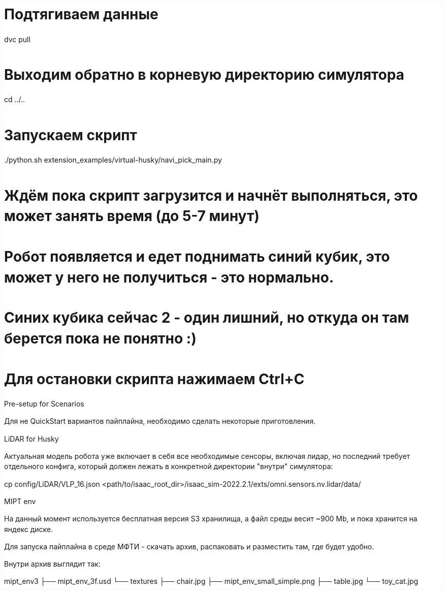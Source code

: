 # Подтягиваем данные
dvc pull

# Выходим обратно в корневую директорию симулятора
cd ../..

# Запускаем скрипт
./python.sh extension_examples/virtual-husky/navi_pick_main.py

# Ждём пока скрипт загрузится и начнёт выполняться, это может занять время (до 5-7 минут)

# Робот появляется и едет поднимать синий кубик, это может у него не получиться - это нормально.
# Синих кубика сейчас 2 - один лишний, но откуда он там берется пока не понятно :)

# Для остановки скрипта нажимаем Ctrl+C

Pre-setup for Scenarios

Для не QuickStart вариантов пайплайна, необходимо сделать некоторые приготовления.

LiDAR for Husky

Актуальная модель робота уже включает в себя все необходимые сенсоры, включая лидар, но последний требует отдельного конфига, который должен лежать в конкретной директории "внутри" симулятора:


cp config/LiDAR/VLP_16.json <path/to/isaac_root_dir>/isaac_sim-2022.2.1/exts/omni.sensors.nv.lidar/data/

MIPT env

На данный момент используется бесплатная версия S3 хранилища, а файл среды весит ~$900$ Mb, и пока хранится на яндекс диске.

Для запуска пайплайна в среде МФТИ - скачать архив, распаковать и разместить там, где будет удобно.

Внутри архив выглядит так:


mipt_env3
├── mipt_env_3f.usd
└── textures
    ├── chair.jpg
    ├── mipt_env_small_simple.png
    ├── table.jpg
    └── toy_cat.jpg
